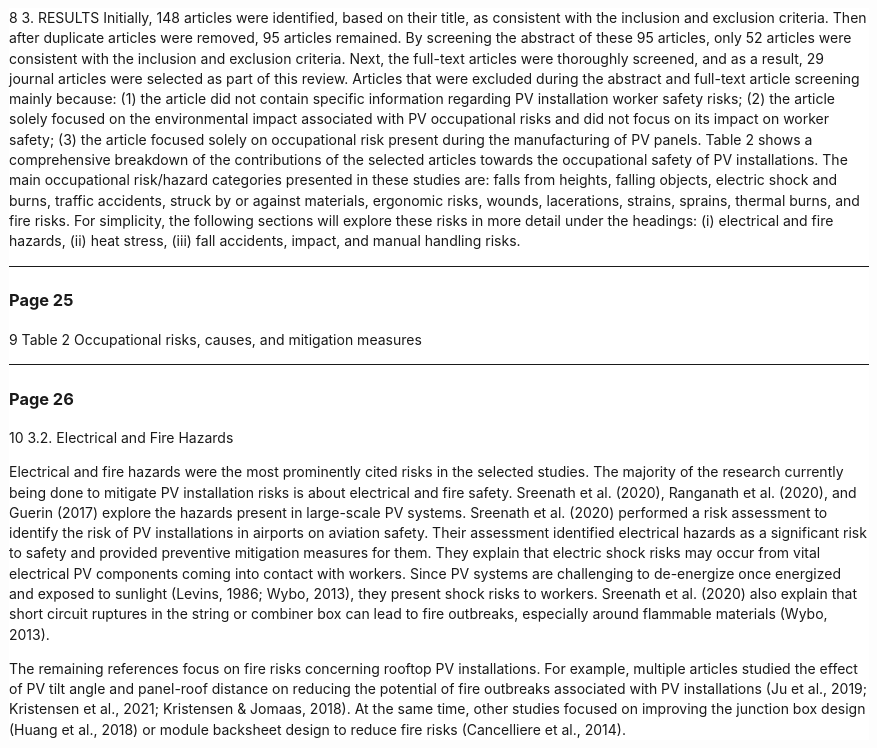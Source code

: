 8
3. RESULTS 
Initially, 148 articles were identified, based on their title, as consistent with the inclusion 
and exclusion criteria. Then after duplicate articles were removed, 95 articles remained. 
By screening the abstract of these 95 articles, only 52 articles were consistent with the 
inclusion and exclusion criteria. Next, the full-text articles were thoroughly screened, and 
as a result, 29 journal articles were selected as part of this review. Articles that were 
excluded during the abstract and full-text article screening mainly because: (1) the article 
did not contain specific information regarding PV installation worker safety risks; (2) the 
article solely focused on the environmental impact associated with PV occupational risks 
and did not focus on its impact on worker safety; (3) the article focused solely on 
occupational risk present during the manufacturing of PV panels. Table 2 shows a 
comprehensive breakdown of the contributions of the selected articles towards the 
occupational safety of PV installations. The main occupational risk/hazard categories 
presented in these studies are: falls from heights, falling objects, electric shock and burns, 
traffic accidents, struck by or against materials, ergonomic risks, wounds, lacerations, 
strains, sprains, thermal burns, and fire risks. For simplicity, the following sections will 
explore these risks in more detail under the headings: (i) electrical and fire hazards, (ii) 
heat stress, (iii) fall accidents, impact, and manual handling risks.

---


### Page 25

9
Table 2 Occupational risks, causes, and mitigation measures

---


### Page 26

10 
3.2. Electrical and Fire Hazards 
 
Electrical and fire hazards were the most prominently cited risks in the selected studies. 
The majority of the research currently being done to mitigate PV installation risks is about 
electrical and fire safety. Sreenath et al. (2020), Ranganath et al. (2020), and Guerin (2017) 
explore the hazards present in large-scale PV systems. Sreenath et al. (2020) performed a 
risk assessment to identify the risk of PV installations in airports on aviation safety. Their 
assessment identified electrical hazards as a significant risk to safety and provided 
preventive mitigation measures for them. They explain that electric shock risks may occur 
from vital electrical PV components coming into contact with workers. Since PV systems 
are challenging to de-energize once energized and exposed to sunlight (Levins, 1986; 
Wybo, 2013), they present shock risks to workers. Sreenath et al. (2020) also explain that 
short circuit ruptures in the string or combiner box can lead to fire outbreaks, especially 
around flammable materials (Wybo, 2013). 
 
The remaining references focus on fire risks concerning rooftop PV installations. For 
example, multiple articles studied the effect of PV tilt angle and panel-roof distance on 
reducing the potential of fire outbreaks associated with PV installations (Ju et al., 2019; 
Kristensen et al., 2021; Kristensen & Jomaas, 2018). At the same time, other studies 
focused on improving the junction box design (Huang et al., 2018) or module backsheet 
design to reduce fire risks (Cancelliere et al., 2014). 
 